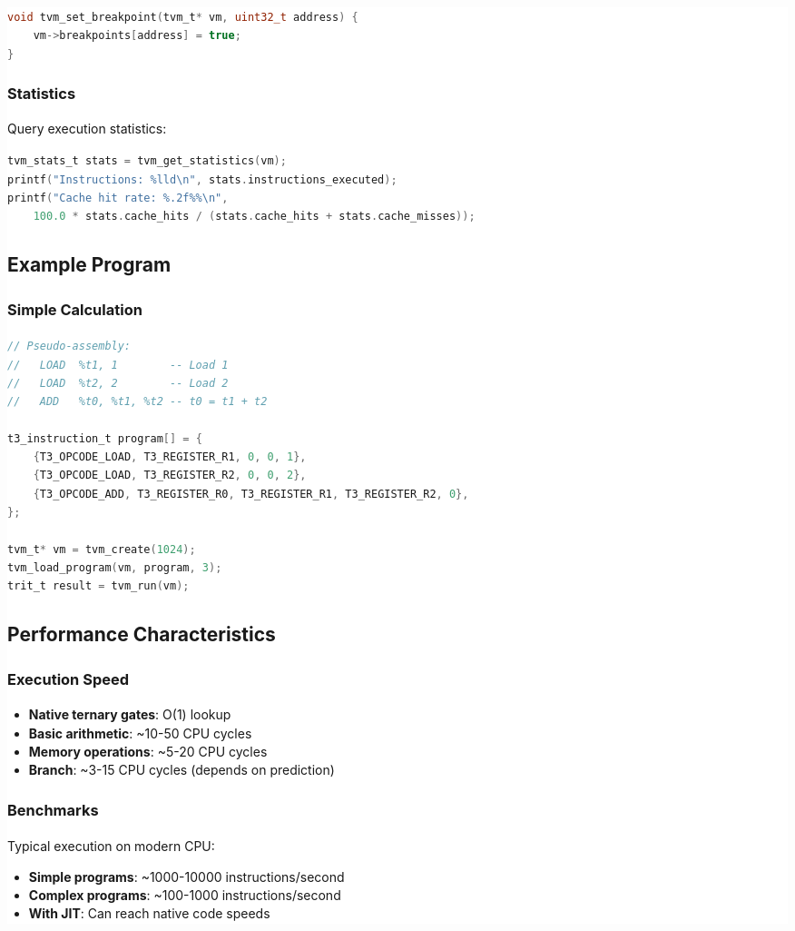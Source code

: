 ```c
void tvm_set_breakpoint(tvm_t* vm, uint32_t address) {
    vm->breakpoints[address] = true;
}
```

### Statistics

Query execution statistics:

```c
tvm_stats_t stats = tvm_get_statistics(vm);
printf("Instructions: %lld\n", stats.instructions_executed);
printf("Cache hit rate: %.2f%%\n",
    100.0 * stats.cache_hits / (stats.cache_hits + stats.cache_misses));
```

## Example Program

### Simple Calculation

```c
// Pseudo-assembly:
//   LOAD  %t1, 1        -- Load 1
//   LOAD  %t2, 2        -- Load 2
//   ADD   %t0, %t1, %t2 -- t0 = t1 + t2

t3_instruction_t program[] = {
    {T3_OPCODE_LOAD, T3_REGISTER_R1, 0, 0, 1},
    {T3_OPCODE_LOAD, T3_REGISTER_R2, 0, 0, 2},
    {T3_OPCODE_ADD, T3_REGISTER_R0, T3_REGISTER_R1, T3_REGISTER_R2, 0},
};

tvm_t* vm = tvm_create(1024);
tvm_load_program(vm, program, 3);
trit_t result = tvm_run(vm);
```

## Performance Characteristics

### Execution Speed

- **Native ternary gates**: O(1) lookup
- **Basic arithmetic**: ~10-50 CPU cycles
- **Memory operations**: ~5-20 CPU cycles
- **Branch**: ~3-15 CPU cycles (depends on prediction)

### Benchmarks

Typical execution on modern CPU:
- **Simple programs**: ~1000-10000 instructions/second
- **Complex programs**: ~100-1000 instructions/second
- **With JIT**: Can reach native code speeds

